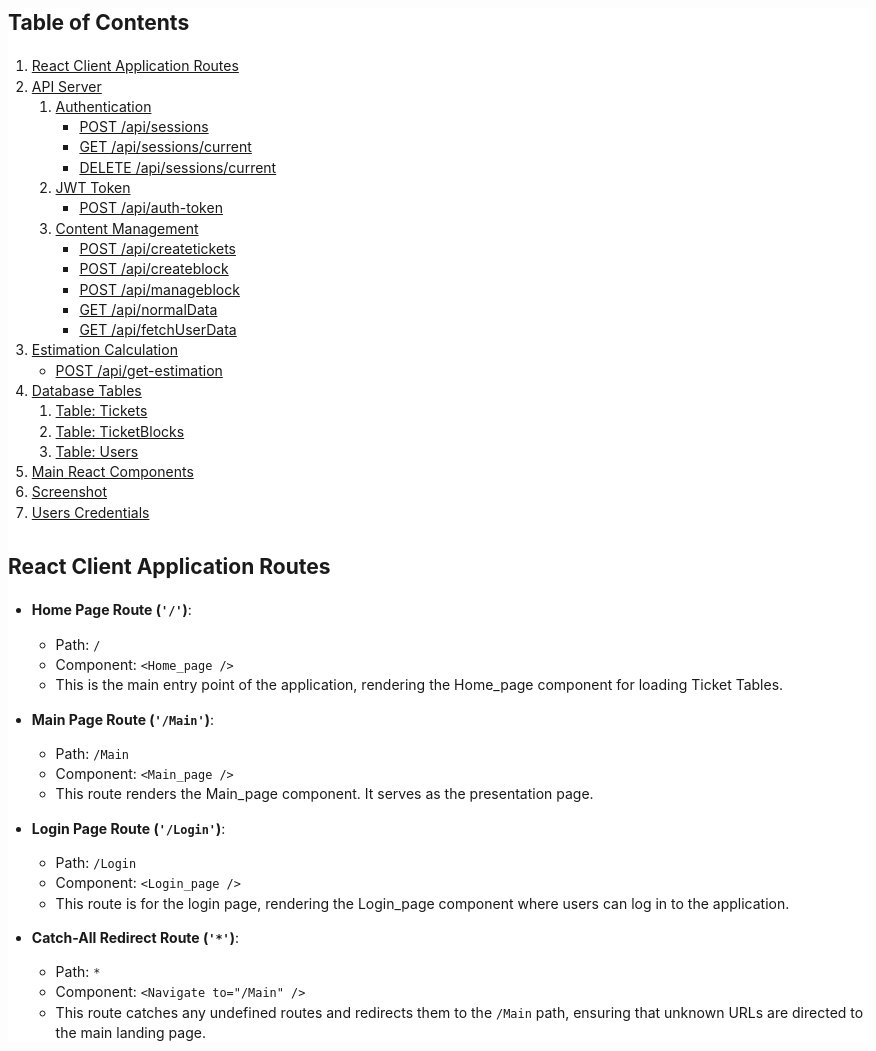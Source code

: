 

## Table of Contents

1. [React Client Application Routes](#react-client-application-routes)
2. [API Server](#api-server)
    1. [Authentication](#authentication)
        - [POST /api/sessions](#post-apisessions)
        - [GET /api/sessions/current](#get-apisessionscurrent)
        - [DELETE /api/sessions/current](#delete-apisessionscurrent)
    2. [JWT Token](#jwt-token)
        - [POST /api/auth-token](#post-apiauth-token)
    3. [Content Management](#content-management)
        - [POST /api/createtickets](#post-apicreatetickets)
        - [POST /api/createblock](#post-apicreateblock)
        - [POST /api/manageblock](#post-apimanageblock)
        - [GET /api/normalData](#get-apinormaldata)
        - [GET /api/fetchUserData](#get-apifetchuserdata)
3. [Estimation Calculation](#estimation-calculation)
    - [POST /api/get-estimation](#post-apiget-estimation)
4. [Database Tables](#database-tables)
    1. [Table: Tickets](#table-tickets)
    2. [Table: TicketBlocks](#table-ticketblocks)
    3. [Table: Users](#table-users)
5. [Main React Components](#main-react-components)
6. [Screenshot](#screenshot)
7. [Users Credentials](#users-credentials)

## React Client Application Routes
-   **Home Page Route (`'/'`)**:
    -   Path: `/`
    -   Component: `<Home_page />`
    -   This is the main entry point of the application, rendering the Home_page component for loading Ticket Tables.
-   **Main Page Route (`'/Main'`)**:
    
    -   Path: `/Main`
    -   Component: `<Main_page />`
    -   This route renders the Main_page component. It serves as the presentation page.
-   **Login Page Route (`'/Login'`)**:
    
    -   Path: `/Login`
    -   Component: `<Login_page />`
    -   This route is for the login page, rendering the Login_page component where users can log in to the application.
-   **Catch-All Redirect Route (`'*'`)**:
    
    -   Path: `*`
    -   Component: `<Navigate to="/Main" />`
    -   This route catches any undefined routes and redirects them to the `/Main` path, ensuring that unknown URLs are directed to the main landing page.
